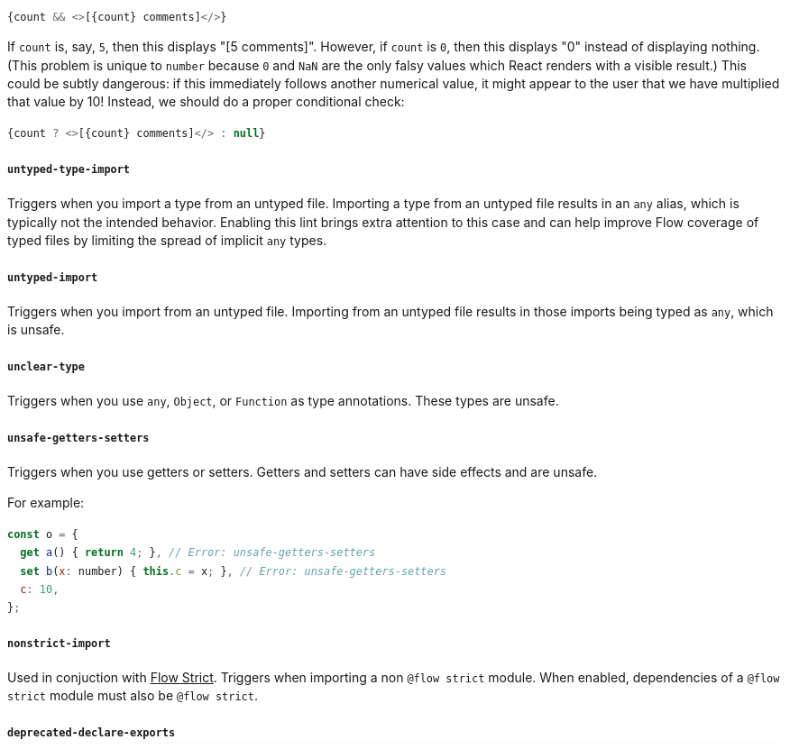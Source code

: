 ```js
{count && <>[{count} comments]</>}
```

If `count` is, say, `5`, then this displays "[5 comments]". However, if `count` is `0`, then this displays "0" instead of displaying nothing. (This problem is unique to `number` because `0` and `NaN` are the only falsy values which React renders with a visible result.) This could be subtly dangerous: if this immediately follows another numerical value, it might appear to the user that we have multiplied that value by 10! Instead, we should do a proper conditional check:

```js
{count ? <>[{count} comments]</> : null}
```

#### `untyped-type-import` <a class="toc" id="toc-untyped-type-import" href="#toc-untyped-type-import"></a>

Triggers when you import a type from an untyped file. Importing a type from an
untyped file results in an `any` alias, which is typically not the intended behavior.
Enabling this lint brings extra attention to this case and can help improve Flow
coverage of typed files by limiting the spread of implicit `any` types.

#### `untyped-import` <a class="toc" id="toc-untyped-import" href="#toc-untyped-import"></a>
Triggers when you import from an untyped file. Importing from an untyped file
results in those imports being typed as `any`, which is unsafe.

#### `unclear-type` <a class="toc" id="toc-unclear-type" href="#toc-unclear-type"></a>
Triggers when you use `any`, `Object`, or `Function` as type annotations. These
types are unsafe.

#### `unsafe-getters-setters` <a class="toc" id="toc-unsafe-getters-setters" href="#toc-unsafe-getters-setters"></a>
Triggers when you use getters or setters. Getters and setters can have side
effects and are unsafe.

For example:

```js
const o = {
  get a() { return 4; }, // Error: unsafe-getters-setters
  set b(x: number) { this.c = x; }, // Error: unsafe-getters-setters
  c: 10,
};
```

#### `nonstrict-import` <a class="toc" id="toc-nonstrict-import" href="#toc-nonstrict-import"></a>
Used in conjuction with [Flow Strict](../../strict/). Triggers when importing a non `@flow strict` module. When enabled, dependencies of a `@flow strict` module must also be `@flow strict`.

#### `deprecated-declare-exports` <a class="toc" id="toc-deprecated-declare-exports" href="#toc-deprecated-declare-exports"></a>
